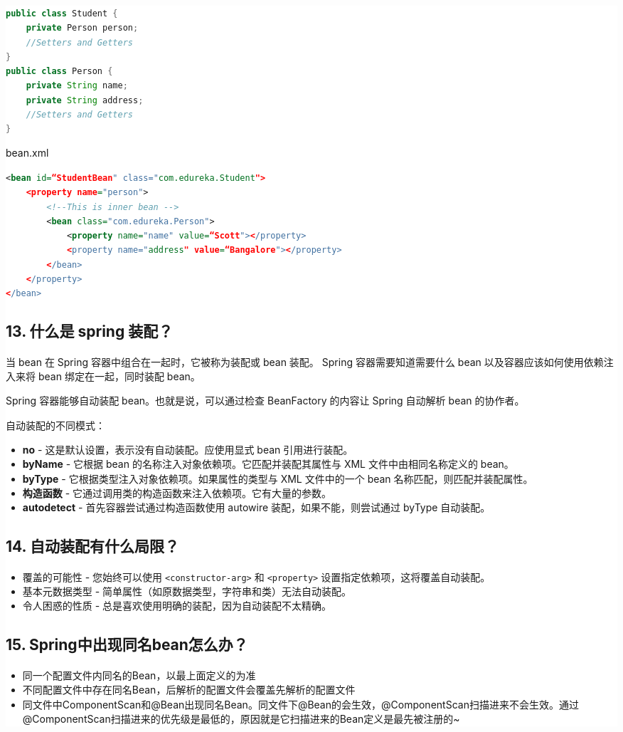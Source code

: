```java
public class Student {
    private Person person;
    //Setters and Getters
}
public class Person {
    private String name;
    private String address;
    //Setters and Getters
}
```

bean.xml

```xml
<bean id=“StudentBean" class="com.edureka.Student">
    <property name="person">
        <!--This is inner bean -->
        <bean class="com.edureka.Person">
            <property name="name" value=“Scott"></property>
            <property name="address" value=“Bangalore"></property>
        </bean>
    </property>
</bean>
```

## 13. 什么是 spring 装配？

当 bean 在 Spring 容器中组合在一起时，它被称为装配或 bean 装配。 Spring 容器需要知道需要什么 bean 以及容器应该如何使用依赖注入来将 bean 绑定在一起，同时装配 bean。

Spring 容器能够自动装配 bean。也就是说，可以通过检查 BeanFactory 的内容让 Spring 自动解析 bean 的协作者。

自动装配的不同模式：

- **no** - 这是默认设置，表示没有自动装配。应使用显式 bean 引用进行装配。
- **byName** - 它根据 bean 的名称注入对象依赖项。它匹配并装配其属性与 XML 文件中由相同名称定义的 bean。
- **byType** - 它根据类型注入对象依赖项。如果属性的类型与 XML 文件中的一个 bean 名称匹配，则匹配并装配属性。
- **构造函数** - 它通过调用类的构造函数来注入依赖项。它有大量的参数。
- **autodetect** - 首先容器尝试通过构造函数使用 autowire 装配，如果不能，则尝试通过 byType 自动装配。

## 14. 自动装配有什么局限？

- 覆盖的可能性 - 您始终可以使用 `<constructor-arg>` 和 `<property>` 设置指定依赖项，这将覆盖自动装配。
- 基本元数据类型 - 简单属性（如原数据类型，字符串和类）无法自动装配。
- 令人困惑的性质 - 总是喜欢使用明确的装配，因为自动装配不太精确。

## 15. Spring中出现同名bean怎么办？

- 同一个配置文件内同名的Bean，以最上面定义的为准
- 不同配置文件中存在同名Bean，后解析的配置文件会覆盖先解析的配置文件
- 同文件中ComponentScan和@Bean出现同名Bean。同文件下@Bean的会生效，@ComponentScan扫描进来不会生效。通过@ComponentScan扫描进来的优先级是最低的，原因就是它扫描进来的Bean定义是最先被注册的~ 
